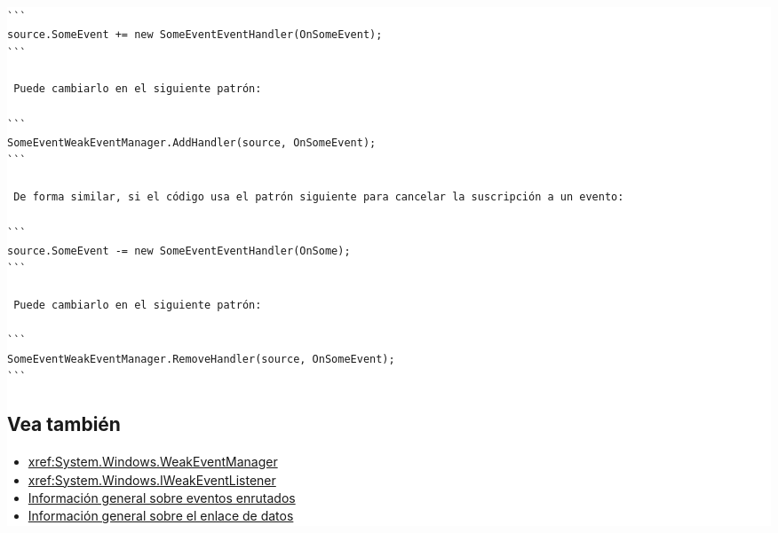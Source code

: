     ```  
    source.SomeEvent += new SomeEventEventHandler(OnSomeEvent);  
    ```  
  
     Puede cambiarlo en el siguiente patrón:  
  
    ```  
    SomeEventWeakEventManager.AddHandler(source, OnSomeEvent);  
    ```  
  
     De forma similar, si el código usa el patrón siguiente para cancelar la suscripción a un evento:  
  
    ```  
    source.SomeEvent -= new SomeEventEventHandler(OnSome);  
    ```  
  
     Puede cambiarlo en el siguiente patrón:  
  
    ```  
    SomeEventWeakEventManager.RemoveHandler(source, OnSomeEvent);  
    ```  
  
## <a name="see-also"></a>Vea también

- <xref:System.Windows.WeakEventManager>
- <xref:System.Windows.IWeakEventListener>
- [Información general sobre eventos enrutados](routed-events-overview.md)
- [Información general sobre el enlace de datos](../data/data-binding-overview.md)
